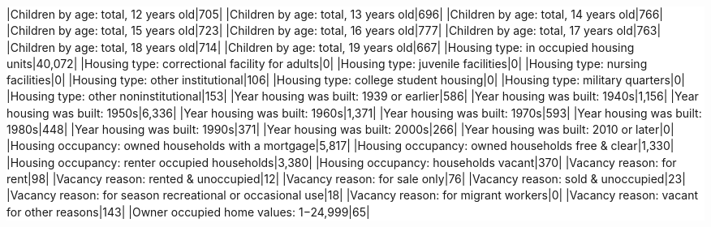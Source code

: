 |Children by age: total, 12 years old|705|
|Children by age: total, 13 years old|696|
|Children by age: total, 14 years old|766|
|Children by age: total, 15 years old|723|
|Children by age: total, 16 years old|777|
|Children by age: total, 17 years old|763|
|Children by age: total, 18 years old|714|
|Children by age: total, 19 years old|667|
|Housing type: in occupied housing units|40,072|
|Housing type: correctional facility for adults|0|
|Housing type: juvenile facilities|0|
|Housing type: nursing facilities|0|
|Housing type: other institutional|106|
|Housing type: college student housing|0|
|Housing type: military quarters|0|
|Housing type: other noninstitutional|153|
|Year housing was built: 1939 or earlier|586|
|Year housing was built: 1940s|1,156|
|Year housing was built: 1950s|6,336|
|Year housing was built: 1960s|1,371|
|Year housing was built: 1970s|593|
|Year housing was built: 1980s|448|
|Year housing was built: 1990s|371|
|Year housing was built: 2000s|266|
|Year housing was built: 2010 or later|0|
|Housing occupancy: owned households with a mortgage|5,817|
|Housing occupancy: owned households free & clear|1,330|
|Housing occupancy: renter occupied households|3,380|
|Housing occupancy: households vacant|370|
|Vacancy reason: for rent|98|
|Vacancy reason: rented & unoccupied|12|
|Vacancy reason: for sale only|76|
|Vacancy reason: sold & unoccupied|23|
|Vacancy reason: for season recreational or occasional use|18|
|Vacancy reason: for migrant workers|0|
|Vacancy reason: vacant for other reasons|143|
|Owner occupied home values: $1-$24,999|65|